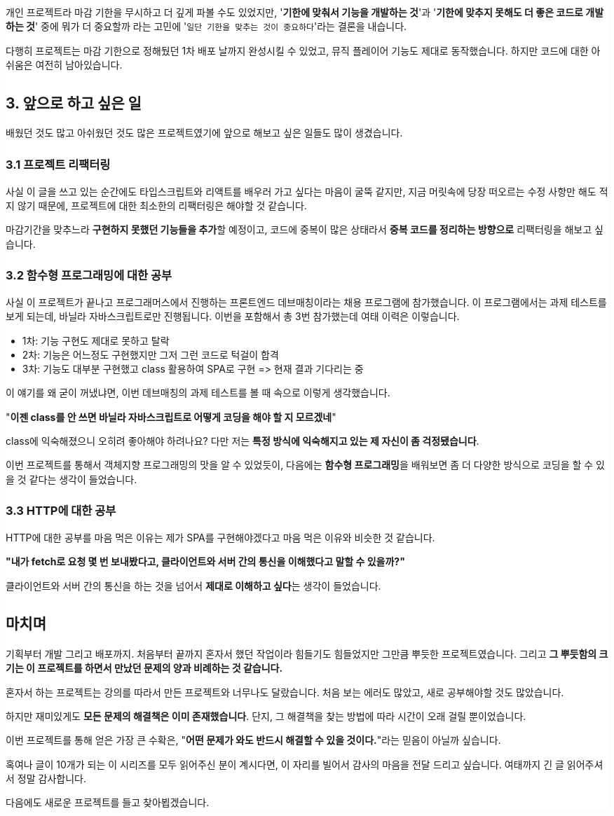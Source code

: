 개인 프로젝트라 마감 기한을 무시하고 더 깊게 파볼 수도 있었지만, '**기한에 맞춰서 기능을 개발하는 것**'과 '**기한에 맞추지 못해도 더 좋은 코드로 개발하는 것**' 중에 뭐가 더 중요할까 라는 고민에 '`일단 기한을 맞추는 것이 중요하다`'라는 결론을 내습니다. 

다행히 프로젝트는 마감 기한으로 정해뒀던 1차 배포 날까지 완성시킬 수 있었고, 뮤직 플레이어 기능도 제대로 동작했습니다. 하지만 코드에 대한 아쉬움은 여전히 남아있습니다.

## 3. 앞으로 하고 싶은 일

배웠던 것도 많고 아쉬웠던 것도 많은 프로젝트였기에 앞으로 해보고 싶은 일들도 많이 생겼습니다. 

### 3.1 프로젝트 리팩터링

사실 이 글을 쓰고 있는 순간에도 타입스크립트와 리액트를 배우러 가고 싶다는 마음이 굴뚝 같지만, 지금 머릿속에 당장 떠오르는 수정 사항만 해도 적지 않기 때문에, 프로젝트에 대한 최소한의 리팩터링은 해야할 것 같습니다.

마감기간을 맞추느라 **구현하지 못했던 기능들을 추가**할 예정이고, 코드에 중복이 많은 상태라서 **중복 코드를 정리하는 방향으로** 리팩터링을 해보고 싶습니다.

### 3.2 함수형 프로그래밍에 대한 공부

사실 이 프로젝트가 끝나고 프로그래머스에서 진행하는 프론트엔드 데브매칭이라는 채용 프로그램에 참가했습니다. 이 프로그램에서는 과제 테스트를 보게 되는데, 바닐라 자바스크립트로만 진행됩니다. 이번을 포함해서 총 3번 참가했는데 여태 이력은 이렇습니다.

- 1차: 기능 구현도 제대로 못하고 탈락
- 2차: 기능은 어느정도 구현했지만 그저 그런 코드로 턱걸이 합격
- 3차: 기능도 대부분 구현했고 class 활용하여 SPA로 구현 => 현재 결과 기다리는 중

이 얘기를 왜 굳이 꺼냈냐면, 이번 데브매칭의 과제 테스트를 볼 때 속으로 이렇게 생각했습니다. 

"**이젠 class를 안 쓰면 바닐라 자바스크립트로 어떻게 코딩을 해야 할 지 모르겠네**"

class에 익숙해졌으니 오히려 좋아해야 하려나요? 다만 저는 **특정 방식에 익숙해지고 있는 제 자신이 좀 걱정됐습니다**.

이번 프로젝트를 통해서 객체지향 프로그래밍의 맛을 알 수 있었듯이, 다음에는 **함수형 프로그래밍**을 배워보면 좀 더 다양한 방식으로 코딩을 할 수 있을 것 같다는 생각이 들었습니다. 

### 3.3 HTTP에 대한 공부

HTTP에 대한 공부를 마음 먹은 이유는 제가 SPA를 구현해야겠다고 마음 먹은 이유와 비슷한 것 같습니다.

**"내가 fetch로 요청 몇 번 보내봤다고, 클라이언트와 서버 간의 통신을 이해했다고 말할 수 있을까?"**

클라이언트와 서버 간의 통신을 하는 것을 넘어서 **제대로 이해하고 싶다**는 생각이 들었습니다. 



## 마치며

기획부터 개발 그리고 배포까지. 처음부터 끝까지 혼자서 했던 작업이라 힘들기도 힘들었지만 그만큼 뿌듯한 프로젝트였습니다.  그리고 **그 뿌듯함의 크기는 이 프로젝트를 하면서 만났던 문제의 양과 비례하는 것 같습니다.** 

혼자서 하는 프로젝트는 강의를 따라서 만든 프로젝트와 너무나도 달랐습니다. 처음 보는 에러도 많았고, 새로 공부해야할 것도 많았습니다. 

하지만 재미있게도 **모든 문제의 해결책은 이미 존재했습니다**. 단지, 그 해결책을 찾는 방법에 따라 시간이 오래 걸릴 뿐이었습니다.

이번 프로젝트를 통해 얻은 가장 큰 수확은, "**어떤 문제가 와도 반드시 해결할 수 있을 것이다.**"라는 믿음이 아닐까 싶습니다.

혹여나 글이 10개가 되는 이 시리즈를 모두 읽어주신 분이 계시다면, 이 자리를 빌어서 감사의 마음을 전달 드리고 싶습니다. 여태까지 긴 글 읽어주셔서 정말 감사합니다.

다음에도 새로운 프로젝트를 들고 찾아뵙겠습니다.